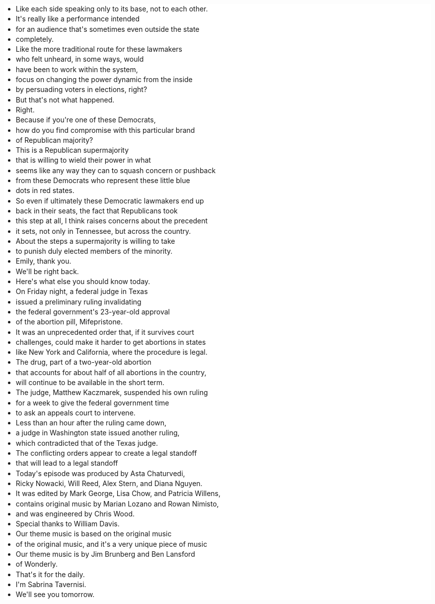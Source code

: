 *  Like each side speaking only to its base, not to each other.
*  It's really like a performance intended
*  for an audience that's sometimes even outside the state
*  completely.
*  Like the more traditional route for these lawmakers
*  who felt unheard, in some ways, would
*  have been to work within the system,
*  focus on changing the power dynamic from the inside
*  by persuading voters in elections, right?
*  But that's not what happened.
*  Right.
*  Because if you're one of these Democrats,
*  how do you find compromise with this particular brand
*  of Republican majority?
*  This is a Republican supermajority
*  that is willing to wield their power in what
*  seems like any way they can to squash concern or pushback
*  from these Democrats who represent these little blue
*  dots in red states.
*  So even if ultimately these Democratic lawmakers end up
*  back in their seats, the fact that Republicans took
*  this step at all, I think raises concerns about the precedent
*  it sets, not only in Tennessee, but across the country.
*  About the steps a supermajority is willing to take
*  to punish duly elected members of the minority.
*  Emily, thank you.
*  We'll be right back.
*  Here's what else you should know today.
*  On Friday night, a federal judge in Texas
*  issued a preliminary ruling invalidating
*  the federal government's 23-year-old approval
*  of the abortion pill, Mifepristone.
*  It was an unprecedented order that, if it survives court
*  challenges, could make it harder to get abortions in states
*  like New York and California, where the procedure is legal.
*  The drug, part of a two-year-old abortion
*  that accounts for about half of all abortions in the country,
*  will continue to be available in the short term.
*  The judge, Matthew Kaczmarek, suspended his own ruling
*  for a week to give the federal government time
*  to ask an appeals court to intervene.
*  Less than an hour after the ruling came down,
*  a judge in Washington state issued another ruling,
*  which contradicted that of the Texas judge.
*  The conflicting orders appear to create a legal standoff
*  that will lead to a legal standoff
*  Today's episode was produced by Asta Chaturvedi,
*  Ricky Nowacki, Will Reed, Alex Stern, and Diana Nguyen.
*  It was edited by Mark George, Lisa Chow, and Patricia Willens,
*  contains original music by Marian Lozano and Rowan Nimisto,
*  and was engineered by Chris Wood.
*  Special thanks to William Davis.
*  Our theme music is based on the original music
*  of the original music, and it's a very unique piece of music
*  Our theme music is by Jim Brunberg and Ben Lansford
*  of Wonderly.
*  That's it for the daily.
*  I'm Sabrina Tavernisi.
*  We'll see you tomorrow.
